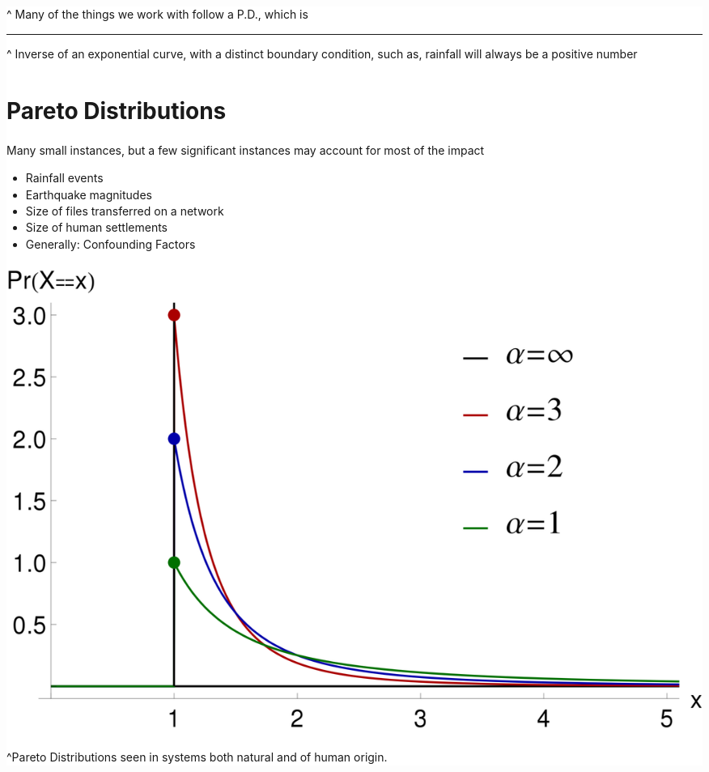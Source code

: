 ^ Many of the things we work with follow a P.D., which is




---

^ Inverse of an exponential curve, with a distinct boundary condition, such as, rainfall will always be a positive number

# Pareto Distributions

Many small instances, but a few significant instances may
account for most of the impact

* Rainfall events
* Earthquake magnitudes
* Size of files transferred on a network
* Size of human settlements
* Generally: Confounding Factors

![](./media/pareto.png)

^Pareto Distributions seen in systems both 
natural and of human origin. 
